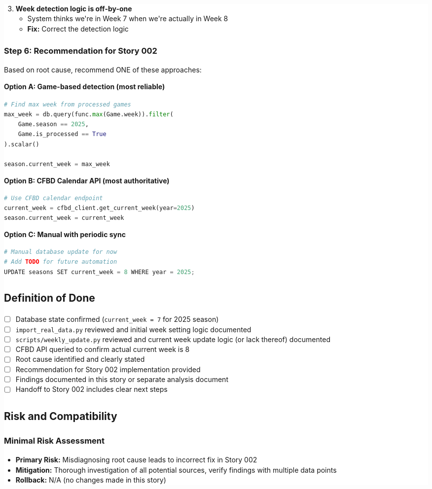 3. **Week detection logic is off-by-one**
   - System thinks we're in Week 7 when we're actually in Week 8
   - **Fix:** Correct the detection logic

### Step 6: Recommendation for Story 002

Based on root cause, recommend ONE of these approaches:

**Option A: Game-based detection (most reliable)**
```python
# Find max week from processed games
max_week = db.query(func.max(Game.week)).filter(
    Game.season == 2025,
    Game.is_processed == True
).scalar()

season.current_week = max_week
```

**Option B: CFBD Calendar API (most authoritative)**
```python
# Use CFBD calendar endpoint
current_week = cfbd_client.get_current_week(year=2025)
season.current_week = current_week
```

**Option C: Manual with periodic sync**
```python
# Manual database update for now
# Add TODO for future automation
UPDATE seasons SET current_week = 8 WHERE year = 2025;
```

## Definition of Done

- [ ] Database state confirmed (`current_week = 7` for 2025 season)
- [ ] `import_real_data.py` reviewed and initial week setting logic documented
- [ ] `scripts/weekly_update.py` reviewed and current week update logic (or lack thereof) documented
- [ ] CFBD API queried to confirm actual current week is 8
- [ ] Root cause identified and clearly stated
- [ ] Recommendation for Story 002 implementation provided
- [ ] Findings documented in this story or separate analysis document
- [ ] Handoff to Story 002 includes clear next steps

## Risk and Compatibility

### Minimal Risk Assessment

- **Primary Risk:** Misdiagnosing root cause leads to incorrect fix in Story 002
- **Mitigation:** Thorough investigation of all potential sources, verify findings with multiple data points
- **Rollback:** N/A (no changes made in this story)
